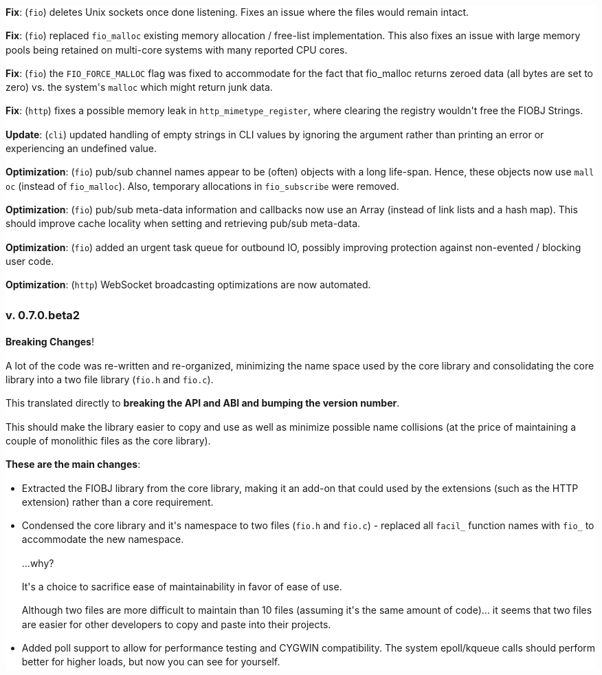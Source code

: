 **Fix**: (`fio`) deletes Unix sockets once done listening. Fixes an issue where the files would remain intact.

**Fix**: (`fio`) replaced `fio_malloc` existing memory allocation / free-list implementation. This also fixes an issue with large memory pools being retained on multi-core systems with many reported CPU cores.

**Fix**: (`fio`) the `FIO_FORCE_MALLOC` flag was fixed to accommodate for the fact that fio_malloc returns zeroed data (all bytes are set to zero) vs. the system's `malloc` which might return junk data.

**Fix**: (`http`) fixes a possible memory leak in `http_mimetype_register`, where clearing the registry wouldn't free the FIOBJ Strings.

**Update**: (`cli`) updated handling of empty strings in CLI values by ignoring the argument rather than printing an error or experiencing an undefined value.

**Optimization**: (`fio`) pub/sub channel names appear to be (often) objects with a long life-span. Hence, these objects now use `malloc` (instead of `fio_malloc`). Also, temporary allocations in `fio_subscribe` were removed.

**Optimization**: (`fio`) pub/sub meta-data information and callbacks now use an Array (instead of link lists and a hash map). This should improve cache locality when setting and retrieving pub/sub meta-data.

**Optimization**: (`fio`) added an urgent task queue for outbound IO, possibly improving protection against non-evented / blocking user code.

**Optimization**: (`http`) WebSocket broadcasting optimizations are now automated.

### v. 0.7.0.beta2

**Breaking Changes**!

A lot of the code was re-written and re-organized, minimizing the name space used by the core library and consolidating the core library into a two file library (`fio.h` and `fio.c`).

This translated directly to **breaking the API and ABI and bumping the version number**.

This should make the library easier to copy and use as well as minimize possible name collisions (at the price of maintaining a couple of monolithic files as the core library).

**These are the main changes**:

* Extracted the FIOBJ library from the core library, making it an add-on that could used by the extensions (such as the HTTP extension) rather than a core requirement.

* Condensed the core library and it's namespace to two files (`fio.h` and `fio.c`) - replaced all `facil_` function names with `fio_` to accommodate the new namespace.

    ...why?

    It's a choice to sacrifice ease of maintainability in favor of ease of use.

    Although two files are more difficult to maintain than 10 files (assuming it's the same amount of code)... it seems that two files are easier for other developers to copy and paste into their projects.

* Added poll support to allow for performance testing and CYGWIN compatibility. The system epoll/kqueue calls should perform better for higher loads, but now you can see for yourself.
